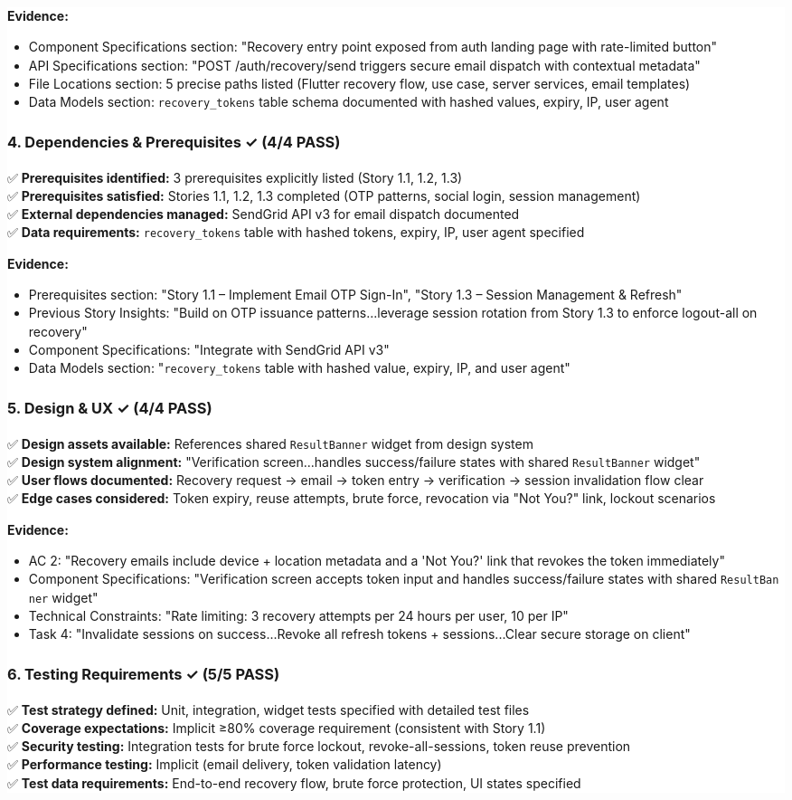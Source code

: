**Evidence:**
- Component Specifications section: "Recovery entry point exposed from auth landing page with rate-limited button"
- API Specifications section: "POST /auth/recovery/send triggers secure email dispatch with contextual metadata"
- File Locations section: 5 precise paths listed (Flutter recovery flow, use case, server services, email templates)
- Data Models section: `recovery_tokens` table schema documented with hashed values, expiry, IP, user agent

### 4. Dependencies & Prerequisites ✓ (4/4 PASS)

✅ **Prerequisites identified:** 3 prerequisites explicitly listed (Story 1.1, 1.2, 1.3)  
✅ **Prerequisites satisfied:** Stories 1.1, 1.2, 1.3 completed (OTP patterns, social login, session management)  
✅ **External dependencies managed:** SendGrid API v3 for email dispatch documented  
✅ **Data requirements:** `recovery_tokens` table with hashed tokens, expiry, IP, user agent specified

**Evidence:**
- Prerequisites section: "Story 1.1 – Implement Email OTP Sign-In", "Story 1.3 – Session Management & Refresh"
- Previous Story Insights: "Build on OTP issuance patterns...leverage session rotation from Story 1.3 to enforce logout-all on recovery"
- Component Specifications: "Integrate with SendGrid API v3"
- Data Models section: "`recovery_tokens` table with hashed value, expiry, IP, and user agent"

### 5. Design & UX ✓ (4/4 PASS)

✅ **Design assets available:** References shared `ResultBanner` widget from design system  
✅ **Design system alignment:** "Verification screen...handles success/failure states with shared `ResultBanner` widget"  
✅ **User flows documented:** Recovery request → email → token entry → verification → session invalidation flow clear  
✅ **Edge cases considered:** Token expiry, reuse attempts, brute force, revocation via "Not You?" link, lockout scenarios

**Evidence:**
- AC 2: "Recovery emails include device + location metadata and a 'Not You?' link that revokes the token immediately"
- Component Specifications: "Verification screen accepts token input and handles success/failure states with shared `ResultBanner` widget"
- Technical Constraints: "Rate limiting: 3 recovery attempts per 24 hours per user, 10 per IP"
- Task 4: "Invalidate sessions on success...Revoke all refresh tokens + sessions...Clear secure storage on client"

### 6. Testing Requirements ✓ (5/5 PASS)

✅ **Test strategy defined:** Unit, integration, widget tests specified with detailed test files  
✅ **Coverage expectations:** Implicit ≥80% coverage requirement (consistent with Story 1.1)  
✅ **Security testing:** Integration tests for brute force lockout, revoke-all-sessions, token reuse prevention  
✅ **Performance testing:** Implicit (email delivery, token validation latency)  
✅ **Test data requirements:** End-to-end recovery flow, brute force protection, UI states specified
